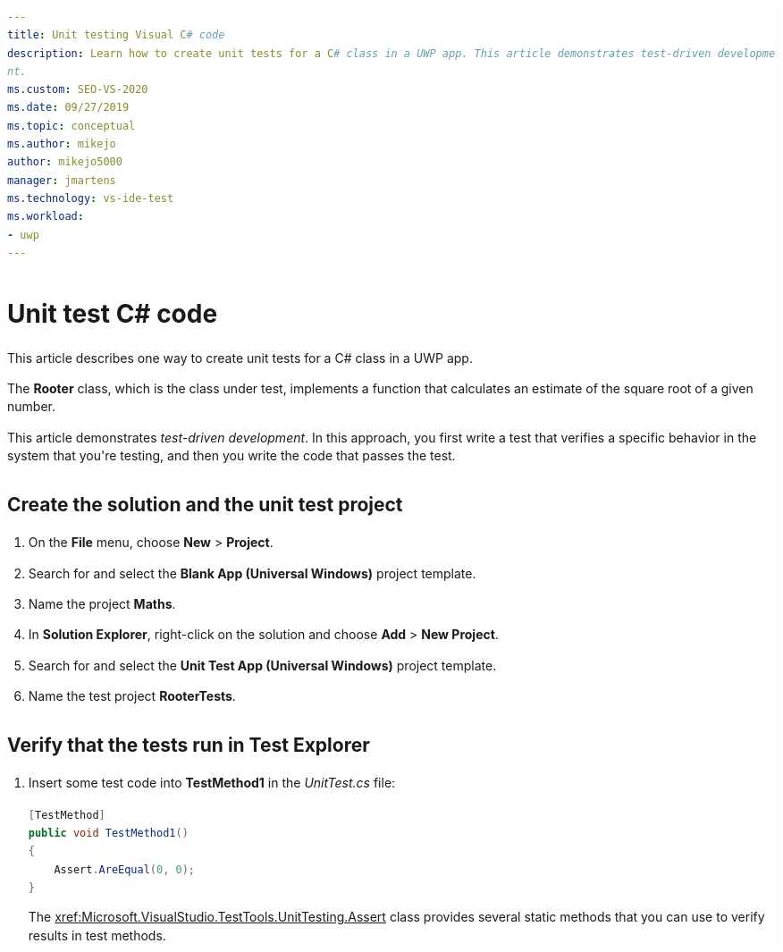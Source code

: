 ```yaml
---
title: Unit testing Visual C# code
description: Learn how to create unit tests for a C# class in a UWP app. This article demonstrates test-driven development.
ms.custom: SEO-VS-2020
ms.date: 09/27/2019
ms.topic: conceptual
ms.author: mikejo
author: mikejo5000
manager: jmartens
ms.technology: vs-ide-test
ms.workload:
- uwp
---
```

# Unit test C# code

This article describes one way to create unit tests for a C# class in a UWP app.

The **Rooter** class, which is the class under test, implements a function that calculates an estimate of the square root of a given number.

This article demonstrates *test-driven development*. In this approach, you first write a test that verifies a specific behavior in the system that you're testing, and then you write the code that passes the test.

## Create the solution and the unit test project

1. On the **File** menu, choose **New** > **Project**.

2. Search for and select the **Blank App (Universal Windows)** project template.

3. Name the project **Maths**.

4. In **Solution Explorer**, right-click on the solution and choose **Add** > **New Project**.

5. Search for and select the **Unit Test App (Universal Windows)** project template.

6. Name the test project **RooterTests**.

## Verify that the tests run in Test Explorer

1. Insert some test code into **TestMethod1** in the *UnitTest.cs* file:

   ```csharp
   [TestMethod]
   public void TestMethod1()
   {
       Assert.AreEqual(0, 0);
   }
   ```

   The <xref:Microsoft.VisualStudio.TestTools.UnitTesting.Assert> class provides several static methods that you can use to verify results in test methods.
